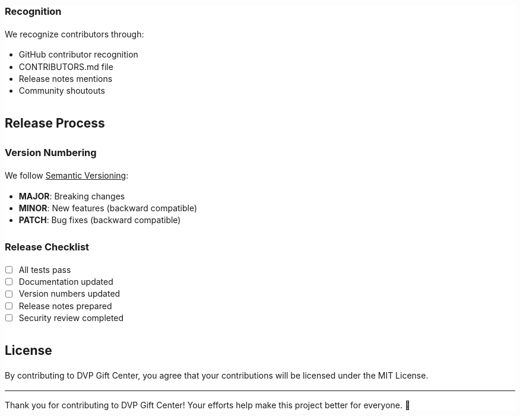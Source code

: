 ### Recognition
We recognize contributors through:
- GitHub contributor recognition
- CONTRIBUTORS.md file
- Release notes mentions
- Community shoutouts

## Release Process

### Version Numbering
We follow [Semantic Versioning](https://semver.org/):
- **MAJOR**: Breaking changes
- **MINOR**: New features (backward compatible)
- **PATCH**: Bug fixes (backward compatible)

### Release Checklist
- [ ] All tests pass
- [ ] Documentation updated
- [ ] Version numbers updated
- [ ] Release notes prepared
- [ ] Security review completed

## License

By contributing to DVP Gift Center, you agree that your contributions will be licensed under the MIT License.

---

Thank you for contributing to DVP Gift Center! Your efforts help make this project better for everyone. 🎁